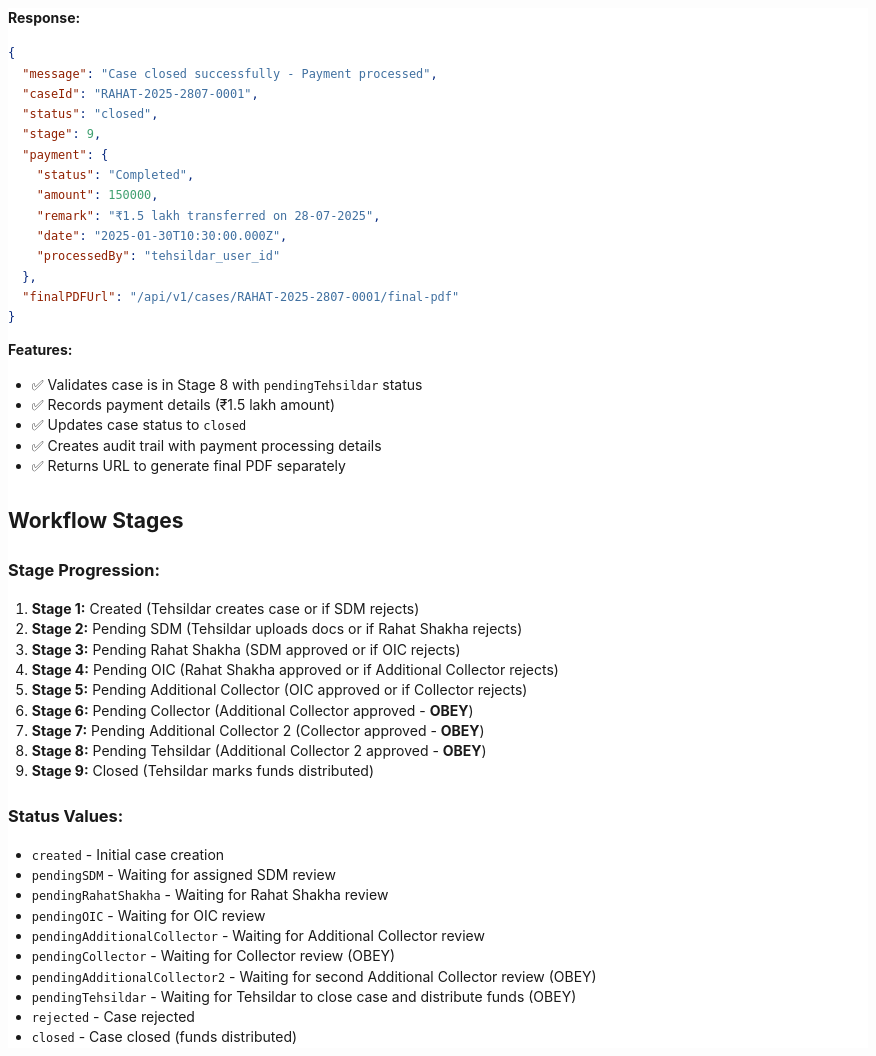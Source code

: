 **Response:**

```json
{
  "message": "Case closed successfully - Payment processed",
  "caseId": "RAHAT-2025-2807-0001",
  "status": "closed",
  "stage": 9,
  "payment": {
    "status": "Completed",
    "amount": 150000,
    "remark": "₹1.5 lakh transferred on 28-07-2025",
    "date": "2025-01-30T10:30:00.000Z",
    "processedBy": "tehsildar_user_id"
  },
  "finalPDFUrl": "/api/v1/cases/RAHAT-2025-2807-0001/final-pdf"
}
```

**Features:**

- ✅ Validates case is in Stage 8 with `pendingTehsildar` status
- ✅ Records payment details (₹1.5 lakh amount)
- ✅ Updates case status to `closed`
- ✅ Creates audit trail with payment processing details
- ✅ Returns URL to generate final PDF separately

## Workflow Stages

### Stage Progression:

1. **Stage 1:** Created (Tehsildar creates case or if SDM rejects)
2. **Stage 2:** Pending SDM (Tehsildar uploads docs or if Rahat Shakha rejects)
3. **Stage 3:** Pending Rahat Shakha (SDM approved or if OIC rejects)
4. **Stage 4:** Pending OIC (Rahat Shakha approved or if Additional Collector rejects)
5. **Stage 5:** Pending Additional Collector (OIC approved or if Collector rejects)
6. **Stage 6:** Pending Collector (Additional Collector approved - **OBEY**)
7. **Stage 7:** Pending Additional Collector 2 (Collector approved - **OBEY**)
8. **Stage 8:** Pending Tehsildar (Additional Collector 2 approved - **OBEY**)
9. **Stage 9:** Closed (Tehsildar marks funds distributed)

### Status Values:

- `created` - Initial case creation
- `pendingSDM` - Waiting for assigned SDM review
- `pendingRahatShakha` - Waiting for Rahat Shakha review
- `pendingOIC` - Waiting for OIC review
- `pendingAdditionalCollector` - Waiting for Additional Collector review
- `pendingCollector` - Waiting for Collector review (OBEY)
- `pendingAdditionalCollector2` - Waiting for second Additional Collector review (OBEY)
- `pendingTehsildar` - Waiting for Tehsildar to close case and distribute funds (OBEY)
- `rejected` - Case rejected
- `closed` - Case closed (funds distributed)

